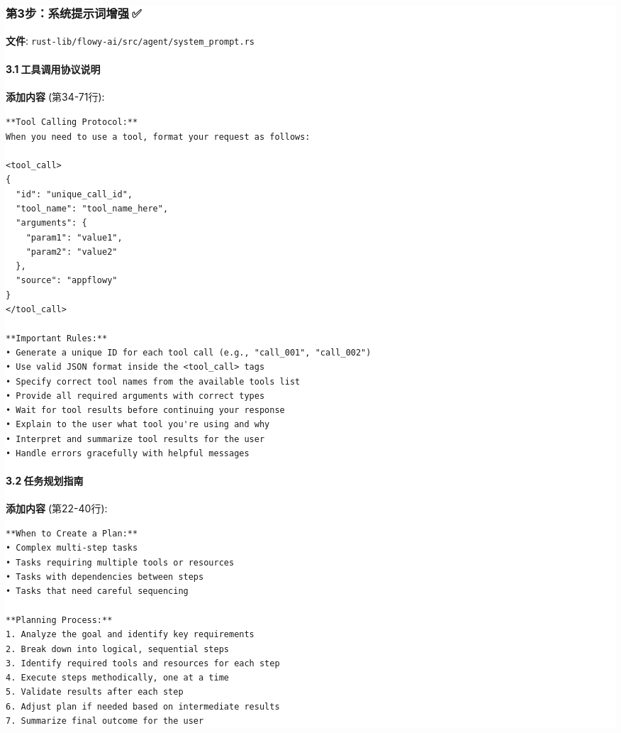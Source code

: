 ### 第3步：系统提示词增强 ✅

**文件**: `rust-lib/flowy-ai/src/agent/system_prompt.rs`

#### 3.1 工具调用协议说明

**添加内容** (第34-71行):
```text
**Tool Calling Protocol:**
When you need to use a tool, format your request as follows:

<tool_call>
{
  "id": "unique_call_id",
  "tool_name": "tool_name_here",
  "arguments": {
    "param1": "value1",
    "param2": "value2"
  },
  "source": "appflowy"
}
</tool_call>

**Important Rules:**
• Generate a unique ID for each tool call (e.g., "call_001", "call_002")
• Use valid JSON format inside the <tool_call> tags
• Specify correct tool names from the available tools list
• Provide all required arguments with correct types
• Wait for tool results before continuing your response
• Explain to the user what tool you're using and why
• Interpret and summarize tool results for the user
• Handle errors gracefully with helpful messages
```

#### 3.2 任务规划指南

**添加内容** (第22-40行):
```text
**When to Create a Plan:**
• Complex multi-step tasks
• Tasks requiring multiple tools or resources
• Tasks with dependencies between steps
• Tasks that need careful sequencing

**Planning Process:**
1. Analyze the goal and identify key requirements
2. Break down into logical, sequential steps
3. Identify required tools and resources for each step
4. Execute steps methodically, one at a time
5. Validate results after each step
6. Adjust plan if needed based on intermediate results
7. Summarize final outcome for the user
```
